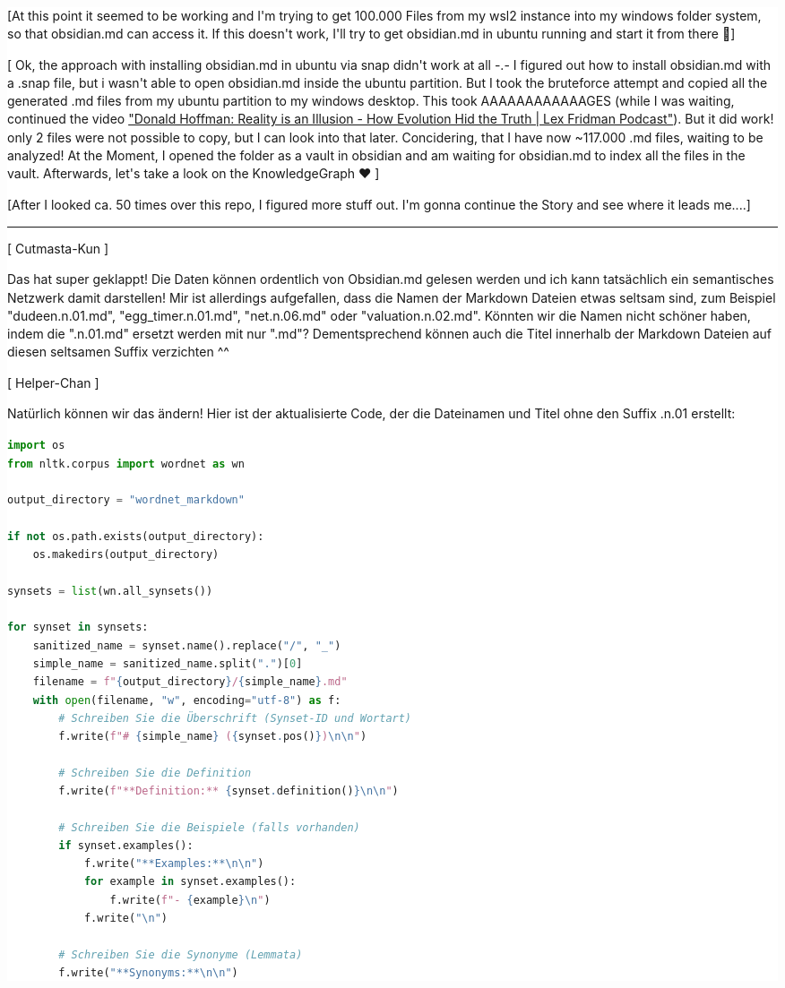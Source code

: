 
[At this point it seemed to be working and I'm trying to get 100.000 Files from my wsl2 instance into my windows folder system, so that obsidian.md can access it. If this doesn't work, I'll try to get obsidian.md in ubuntu running and start it from there 🤔]

[ Ok, the approach with installing obsidian.md in ubuntu via snap didn't work at all -.- I figured out how to install obsidian.md with a .snap file, but i wasn't able to open obsidian.md inside the ubuntu partition. But I took the bruteforce attempt and copied all the generated .md files from my ubuntu partition to my windows desktop.
This took AAAAAAAAAAAAGES (while I was waiting, continued the video ["Donald Hoffman: Reality is an Illusion - How Evolution Hid the Truth | Lex Fridman Podcast"](https://www.youtube.com/watch?v=reYdQYZ9Rj4)).
But it did work! only 2 files were not possible to copy, but I can look into that later. Concidering, that I have now ~117.000 .md files, waiting to be analyzed!
At the Moment, I opened the folder as a vault in obsidian and am waiting for obsidian.md to index all the files in the vault. Afterwards, let's take a look on the KnowledgeGraph ♥ ]

[After I looked ca. 50 times over this repo, I figured more stuff out. I'm gonna continue the Story and see where it leads me....]

---

[ Cutmasta-Kun ]

Das hat super geklappt! Die Daten können ordentlich von Obsidian.md gelesen werden und ich kann tatsächlich ein semantisches Netzwerk damit darstellen!
Mir ist allerdings aufgefallen, dass die Namen der Markdown Dateien etwas seltsam sind, zum Beispiel "dudeen.n.01.md", "egg_timer.n.01.md", "net.n.06.md" oder "valuation.n.02.md".
Könnten wir die Namen nicht schöner haben, indem die ".n.01.md" ersetzt werden mit nur ".md"?
Dementsprechend können auch die Titel innerhalb der Markdown Dateien auf diesen seltsamen Suffix verzichten ^^

[ Helper-Chan ]

Natürlich können wir das ändern! Hier ist der aktualisierte Code, der die Dateinamen und Titel ohne den Suffix .n.01 erstellt:

``` python
import os
from nltk.corpus import wordnet as wn

output_directory = "wordnet_markdown"

if not os.path.exists(output_directory):
    os.makedirs(output_directory)

synsets = list(wn.all_synsets())

for synset in synsets:
    sanitized_name = synset.name().replace("/", "_")
    simple_name = sanitized_name.split(".")[0]
    filename = f"{output_directory}/{simple_name}.md"
    with open(filename, "w", encoding="utf-8") as f:
        # Schreiben Sie die Überschrift (Synset-ID und Wortart)
        f.write(f"# {simple_name} ({synset.pos()})\n\n")
        
        # Schreiben Sie die Definition
        f.write(f"**Definition:** {synset.definition()}\n\n")

        # Schreiben Sie die Beispiele (falls vorhanden)
        if synset.examples():
            f.write("**Examples:**\n\n")
            for example in synset.examples():
                f.write(f"- {example}\n")
            f.write("\n")

        # Schreiben Sie die Synonyme (Lemmata)
        f.write("**Synonyms:**\n\n")
```